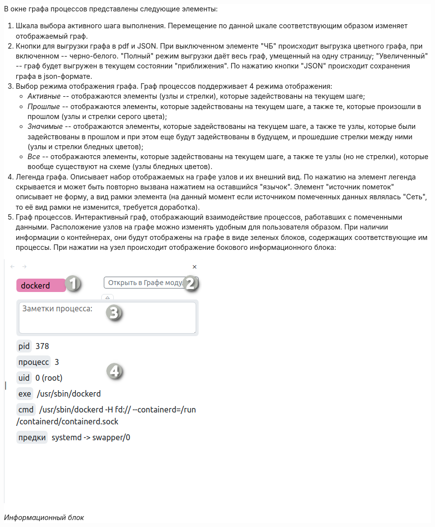 В окне графа процессов представлены следующие элементы:

1. Шкала выбора активного шага выполнения. Перемещение по данной шкале соответствующим образом изменяет отображаемый граф.
2. Кнопки для выгрузки графа в pdf и JSON. При выключенном элементе "ЧБ" происходит выгрузка цветного графа, при включенном -- черно-белого. "Полный" режим выгрузки даёт весь граф, умещенный на одну страницу; "Увеличенный" -- граф будет выгружен в текущем состоянии "приближения". По нажатию кнопки "JSON" происходит сохранения графа в json-формате.
3. Выбор режима отображения графа. Граф процессов поддерживает 4 режима отображения:
   * *Активные* -- отображаются элементы (узлы и стрелки), которые задействованы на текущем шаге;
   * *Прошлые* -- отображаются элементы, которые задействованы на текущем шаге, а также те, которые произошли в прошлом (узлы и стрелки серого цвета);
   * *Значимые* -- отображаются элементы, которые задействованы на текущем шаге, а также те узлы, которые были задействованы в прошлом и при этом еще будут задействованы в будущем, и прошедшие стрелки между ними (узлы и стрелки бледных цветов);
   * *Все* -- отображаются элементы, которые задействованы на текущем шаге, а также те узлы (но не стрелки), которые вообще существуют на схеме (узлы бледных цветов).
4. Легенда графа. Описывает набор отображаемых на графе узлов и их внешний вид. По нажатию на элемент легенда скрывается и может быть повторно вызвана нажатием на оставшийся "язычок". Элемент "источник пометок" описывает не форму, а вид рамки элемента (на данный момент если источником помеченных данных являлась "Сеть", то её вид рамки не изменится, требуется доработка).
4. Граф процессов. Интерактивный граф, отображающий взаимодействие процессов, работавших с помеченными данными. Расположение узлов на графе можно изменять удобным для пользователя образом. При наличии информации о контейнерах, они будут отображены на графе в виде зеленых блоков, содержащих соответствующие им процессы. При нажатии на узел происходит отображение бокового информационного блока:

<img src=images/snatch/snatch_process_infoblock.png><figcaption>_Информационный блок_</figcaption>
